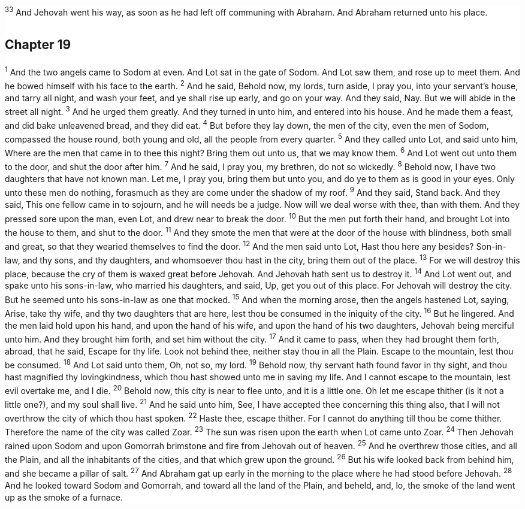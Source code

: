 <sup>33</sup> And Jehovah went his way, as soon as he had left off communing with Abraham. And Abraham returned unto his place.
## Chapter 19

<sup>1</sup> And the two angels came to Sodom at even. And Lot sat in the gate of Sodom. And Lot saw them, and rose up to meet them. And he bowed himself with his face to the earth.
<sup>2</sup> And he said, Behold now, my lords, turn aside, I pray you, into your servant’s house, and tarry all night, and wash your feet, and ye shall rise up early, and go on your way. And they said, Nay. But we will abide in the street all night.
<sup>3</sup> And he urged them greatly. And they turned in unto him, and entered into his house. And he made them a feast, and did bake unleavened bread, and they did eat.
<sup>4</sup> But before they lay down, the men of the city, even the men of Sodom, compassed the house round, both young and old, all the people from every quarter.
<sup>5</sup> And they called unto Lot, and said unto him, Where are the men that came in to thee this night? Bring them out unto us, that we may know them.
<sup>6</sup> And Lot went out unto them to the door, and shut the door after him.
<sup>7</sup> And he said, I pray you, my brethren, do not so wickedly.
<sup>8</sup> Behold now, I have two daughters that have not known man. Let me, I pray you, bring them but unto you, and do ye to them as is good in your eyes. Only unto these men do nothing, forasmuch as they are come under the shadow of my roof.
<sup>9</sup> And they said, Stand back. And they said, This one fellow came in to sojourn, and he will needs be a judge. Now will we deal worse with thee, than with them. And they pressed sore upon the man, even Lot, and drew near to break the door.
<sup>10</sup> But the men put forth their hand, and brought Lot into the house to them, and shut to the door.
<sup>11</sup> And they smote the men that were at the door of the house with blindness, both small and great, so that they wearied themselves to find the door.
<sup>12</sup> And the men said unto Lot, Hast thou here any besides? Son-in-law, and thy sons, and thy daughters, and whomsoever thou hast in the city, bring them out of the place.
<sup>13</sup> For we will destroy this place, because the cry of them is waxed great before Jehovah. And Jehovah hath sent us to destroy it.
<sup>14</sup> And Lot went out, and spake unto his sons-in-law, who married his daughters, and said, Up, get you out of this place. For Jehovah will destroy the city. But he seemed unto his sons-in-law as one that mocked.
<sup>15</sup> And when the morning arose, then the angels hastened Lot, saying, Arise, take thy wife, and thy two daughters that are here, lest thou be consumed in the iniquity of the city.
<sup>16</sup> But he lingered. And the men laid hold upon his hand, and upon the hand of his wife, and upon the hand of his two daughters, Jehovah being merciful unto him. And they brought him forth, and set him without the city.
<sup>17</sup> And it came to pass, when they had brought them forth, abroad, that he said, Escape for thy life. Look not behind thee, neither stay thou in all the Plain. Escape to the mountain, lest thou be consumed.
<sup>18</sup> And Lot said unto them, Oh, not so, my lord.
<sup>19</sup> Behold now, thy servant hath found favor in thy sight, and thou hast magnified thy lovingkindness, which thou hast showed unto me in saving my life. And I cannot escape to the mountain, lest evil overtake me, and I die.
<sup>20</sup> Behold now, this city is near to flee unto, and it is a little one. Oh let me escape thither (is it not a little one?), and my soul shall live.
<sup>21</sup> And he said unto him, See, I have accepted thee concerning this thing also, that I will not overthrow the city of which thou hast spoken.
<sup>22</sup> Haste thee, escape thither. For I cannot do anything till thou be come thither. Therefore the name of the city was called Zoar.
<sup>23</sup> The sun was risen upon the earth when Lot came unto Zoar.
<sup>24</sup> Then Jehovah rained upon Sodom and upon Gomorrah brimstone and fire from Jehovah out of heaven.
<sup>25</sup> And he overthrew those cities, and all the Plain, and all the inhabitants of the cities, and that which grew upon the ground.
<sup>26</sup> But his wife looked back from behind him, and she became a pillar of salt.
<sup>27</sup> And Abraham gat up early in the morning to the place where he had stood before Jehovah.
<sup>28</sup> And he looked toward Sodom and Gomorrah, and toward all the land of the Plain, and beheld, and, lo, the smoke of the land went up as the smoke of a furnace.